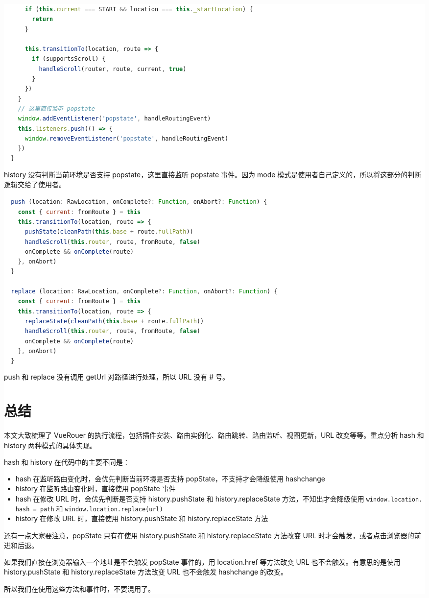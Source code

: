 ```javascript
      if (this.current === START && location === this._startLocation) {
        return
      }

      this.transitionTo(location, route => {
        if (supportsScroll) {
          handleScroll(router, route, current, true)
        }
      })
    }
    // 这里直接监听 popstate
    window.addEventListener('popstate', handleRoutingEvent)
    this.listeners.push(() => {
      window.removeEventListener('popstate', handleRoutingEvent)
    })
  }
```

history	没有判断当前环境是否支持 popstate，这里直接监听 popstate 事件。因为 mode 模式是使用者自己定义的，所以将这部分的判断逻辑交给了使用者。

```javascript
  push (location: RawLocation, onComplete?: Function, onAbort?: Function) {
    const { current: fromRoute } = this
    this.transitionTo(location, route => {
      pushState(cleanPath(this.base + route.fullPath))
      handleScroll(this.router, route, fromRoute, false)
      onComplete && onComplete(route)
    }, onAbort)
  }

  replace (location: RawLocation, onComplete?: Function, onAbort?: Function) {
    const { current: fromRoute } = this
    this.transitionTo(location, route => {
      replaceState(cleanPath(this.base + route.fullPath))
      handleScroll(this.router, route, fromRoute, false)
      onComplete && onComplete(route)
    }, onAbort)
  }
```

push 和 replace 没有调用 getUrl 对路径进行处理，所以 URL 没有 # 号。

# 总结
本文大致梳理了 VueRouer 的执行流程，包括插件安装、路由实例化、路由跳转、路由监听、视图更新，URL 改变等等。重点分析 hash 和 history 两种模式的具体实现。

hash 和 history 在代码中的主要不同是：
- hash 在监听路由变化时，会优先判断当前环境是否支持 popState，不支持才会降级使用 hashchange
- history 在监听路由变化时，直接使用 popState 事件
- hash 在修改 URL 时，会优先判断是否支持 history.pushState 和 history.replaceState 方法，不知出才会降级使用 `window.location.hash = path` 和 `window.location.replace(url)`
- history 在修改 URL 时，直接使用 history.pushState 和 history.replaceState 方法

还有一点大家要注意，popState 只有在使用 history.pushState 和 history.replaceState 方法改变 URL 时才会触发，或者点击浏览器的前进和后退。

如果我们直接在浏览器输入一个地址是不会触发 popState 事件的，用 location.href 等方法改变 URL 也不会触发。有意思的是使用 history.pushState 和 history.replaceState 方法改变 URL 也不会触发 hashchange 的改变。

所以我们在使用这些方法和事件时，不要混用了。
